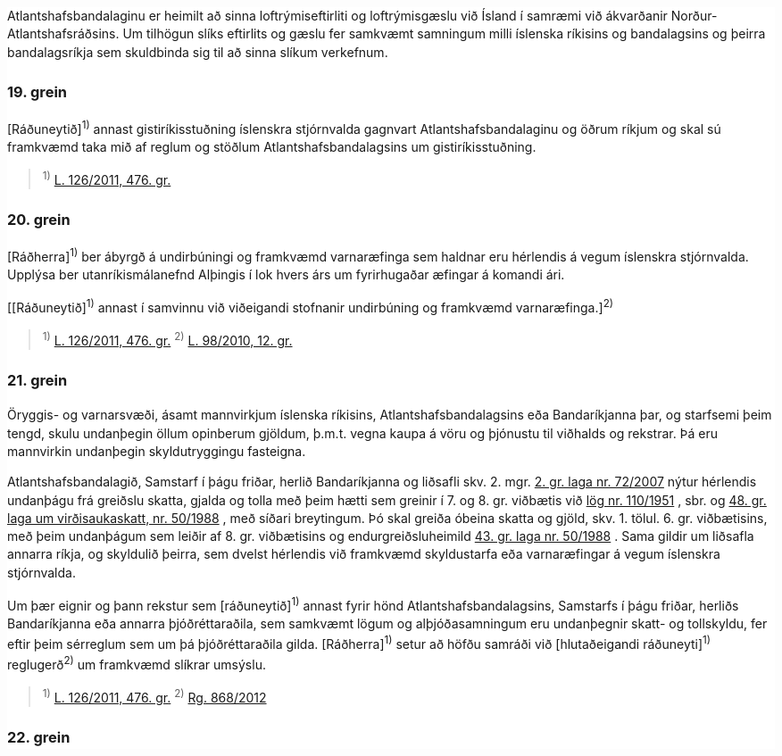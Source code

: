 
Atlantshafsbandalaginu er heimilt að sinna loftrýmiseftirliti og loftrýmisgæslu við Ísland í samræmi við ákvarðanir Norður-Atlantshafsráðsins. Um tilhögun slíks eftirlits og gæslu fer samkvæmt samningum milli íslenska ríkisins og bandalagsins og þeirra bandalagsríkja sem skuldbinda sig til að sinna slíkum verkefnum.

### 19. grein



[Ráðuneytið]<sup>1)</sup> annast gistiríkisstuðning íslenskra stjórnvalda gagnvart Atlantshafsbandalaginu og öðrum ríkjum og skal sú framkvæmd taka mið af reglum og stöðlum Atlantshafsbandalagsins um gistiríkisstuðning.

> <sup>1)</sup> [L. 126/2011, 476. gr.](https://althingi.is/altext/stjt/2011.126.html)

### 20. grein



[Ráðherra]<sup>1)</sup> ber ábyrgð á undirbúningi og framkvæmd varnaræfinga sem haldnar eru hérlendis á vegum íslenskra stjórnvalda. Upplýsa ber utanríkismálanefnd Alþingis í lok hvers árs um fyrirhugaðar æfingar á komandi ári.

[[Ráðuneytið]<sup>1)</sup> annast í samvinnu við viðeigandi stofnanir undirbúning og framkvæmd varnaræfinga.]<sup>2)</sup> 

> <sup>1)</sup> [L. 126/2011, 476. gr.](https://althingi.is/altext/stjt/2011.126.html) <sup>2)</sup> [L. 98/2010, 12. gr.](https://althingi.is/altext/stjt/2010.098.html)

### 21. grein

Öryggis- og varnarsvæði, ásamt mannvirkjum íslenska ríkisins, Atlantshafsbandalagsins eða Bandaríkjanna þar, og starfsemi þeim tengd, skulu undanþegin öllum opinberum gjöldum, þ.m.t. vegna kaupa á vöru og þjónustu til viðhalds og rekstrar. Þá eru mannvirkin undanþegin skyldutryggingu fasteigna.

Atlantshafsbandalagið, Samstarf í þágu friðar, herlið Bandaríkjanna og liðsafli skv. 2. mgr. [2. gr. laga nr. 72/2007](2007072.md#G2) nýtur hérlendis undanþágu frá greiðslu skatta, gjalda og tolla með þeim hætti sem greinir í 7. og 8. gr. viðbætis við [lög nr. 110/1951](1951110.md) , sbr. og [48. gr. laga um virðisaukaskatt, nr. 50/1988](1988050.md#G48) , með síðari breytingum. Þó skal greiða óbeina skatta og gjöld, skv. 1. tölul. 6. gr. viðbætisins, með þeim undanþágum sem leiðir af 8. gr. viðbætisins og endurgreiðsluheimild [43. gr. laga nr. 50/1988](1988050.md#G43) . Sama gildir um liðsafla annarra ríkja, og skyldulið þeirra, sem dvelst hérlendis við framkvæmd skyldustarfa eða varnaræfingar á vegum íslenskra stjórnvalda.

Um þær eignir og þann rekstur sem [ráðuneytið]<sup>1)</sup> annast fyrir hönd Atlantshafsbandalagsins, Samstarfs í þágu friðar, herliðs Bandaríkjanna eða annarra þjóðréttaraðila, sem samkvæmt lögum og alþjóðasamningum eru undanþegnir skatt- og tollskyldu, fer eftir þeim sérreglum sem um þá þjóðréttaraðila gilda. [Ráðherra]<sup>1)</sup> setur að höfðu samráði við [hlutaðeigandi ráðuneyti]<sup>1)</sup> reglugerð<sup>2)</sup> um framkvæmd slíkrar umsýslu.

> <sup>1)</sup> [L. 126/2011, 476. gr.](https://althingi.is/altext/stjt/2011.126.html) <sup>2)</sup> [Rg. 868/2012](https://althingi.ishttps://www.reglugerd.is/reglugerdir/allar/nr/868-2012)

### 22. grein

